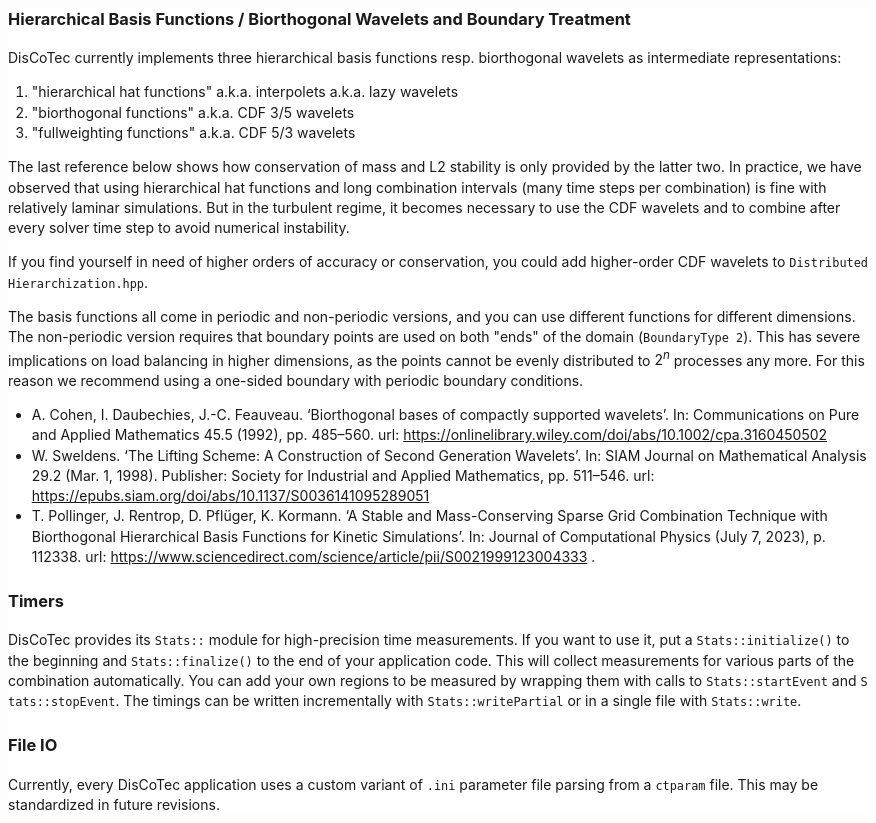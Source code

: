 ### Hierarchical Basis Functions / Biorthogonal Wavelets and Boundary Treatment

DisCoTec currently implements three hierarchical basis functions resp. biorthogonal wavelets as intermediate representations: 
1. "hierarchical hat functions" a.k.a. interpolets a.k.a. lazy wavelets
2. "biorthogonal functions" a.k.a. CDF 3/5 wavelets
3. "fullweighting functions" a.k.a. CDF 5/3 wavelets

The last reference below shows how conservation of mass and L2 stability is only provided by the latter two.
In practice, we have observed that using hierarchical hat functions and long combination intervals (many time steps per combination) is fine with relatively laminar simulations.
But in the turbulent regime, it becomes necessary to use the CDF wavelets and to combine after every solver time step to avoid numerical instability.

If you find yourself in need of higher orders of accuracy or conservation, you could add higher-order CDF wavelets to `DistributedHierarchization.hpp`.

The basis functions all come in periodic and non-periodic versions, and you can use different functions for different dimensions. The non-periodic 
version requires that boundary points are used on both "ends" of the domain (`BoundaryType 2`). 
This has severe implications on load balancing in higher dimensions, as the points cannot be evenly distributed to $2^n$ processes any more.
For this reason we recommend using a one-sided boundary with periodic boundary conditions.

- A. Cohen, I. Daubechies, J.-C. Feauveau. ‘Biorthogonal bases of compactly supported wavelets’. In: Communications on Pure and Applied Mathematics 45.5 (1992), pp. 485–560. url: https://onlinelibrary.wiley.com/doi/abs/10.1002/cpa.3160450502
- W. Sweldens. ‘The Lifting Scheme: A Construction of Second Generation Wavelets’. In: SIAM Journal on Mathematical Analysis 29.2 (Mar. 1, 1998). Publisher: Society for Industrial and Applied Mathematics, pp. 511–546. url: https://epubs.siam.org/doi/abs/10.1137/S0036141095289051
- T. Pollinger, J. Rentrop, D. Pflüger, K. Kormann. ‘A Stable and Mass-Conserving Sparse Grid Combination Technique with Biorthogonal Hierarchical Basis Functions for Kinetic Simulations’. In: Journal of Computational Physics (July 7, 2023), p. 112338. url: https://www.sciencedirect.com/science/article/pii/S0021999123004333 .

### Timers

DisCoTec provides its `Stats::` module for high-precision time measurements.
If you want to use it, put a `Stats::initialize()` to the beginning and 
`Stats::finalize()` to the end of your application code.
This will collect measurements for various parts of the combination automatically.
You can add your own regions to be measured by wrapping them with calls to 
`Stats::startEvent` and `Stats::stopEvent`.
The timings can be written incrementally with `Stats::writePartial` or in
a single file with `Stats::write`.

### File IO

Currently, every DisCoTec application uses a custom variant of `.ini` parameter file parsing from a `ctparam` file. 
This may be standardized in future revisions.
